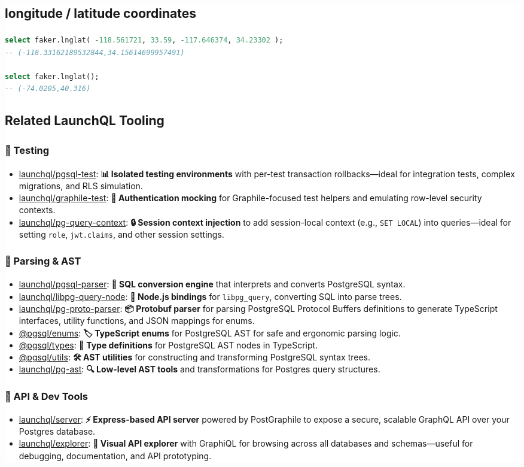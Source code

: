 ## longitude / latitude coordinates

```sql
select faker.lnglat( -118.561721, 33.59, -117.646374, 34.23302 );
-- (-118.33162189532844,34.15614699957491)

select faker.lnglat();
-- (-74.0205,40.316)
```

## Related LaunchQL Tooling

### 🧪 Testing

* [launchql/pgsql-test](https://github.com/launchql/launchql/tree/main/packages/pgsql-test): **📊 Isolated testing environments** with per-test transaction rollbacks—ideal for integration tests, complex migrations, and RLS simulation.
* [launchql/graphile-test](https://github.com/launchql/launchql/tree/main/packages/graphile-test): **🔐 Authentication mocking** for Graphile-focused test helpers and emulating row-level security contexts.
* [launchql/pg-query-context](https://github.com/launchql/launchql/tree/main/packages/pg-query-context): **🔒 Session context injection** to add session-local context (e.g., `SET LOCAL`) into queries—ideal for setting `role`, `jwt.claims`, and other session settings.

### 🧠 Parsing & AST

* [launchql/pgsql-parser](https://github.com/launchql/pgsql-parser): **🔄 SQL conversion engine** that interprets and converts PostgreSQL syntax.
* [launchql/libpg-query-node](https://github.com/launchql/libpg-query-node): **🌉 Node.js bindings** for `libpg_query`, converting SQL into parse trees.
* [launchql/pg-proto-parser](https://github.com/launchql/pg-proto-parser): **📦 Protobuf parser** for parsing PostgreSQL Protocol Buffers definitions to generate TypeScript interfaces, utility functions, and JSON mappings for enums.
* [@pgsql/enums](https://github.com/launchql/pgsql-parser/tree/main/packages/enums): **🏷️ TypeScript enums** for PostgreSQL AST for safe and ergonomic parsing logic.
* [@pgsql/types](https://github.com/launchql/pgsql-parser/tree/main/packages/types): **📝 Type definitions** for PostgreSQL AST nodes in TypeScript.
* [@pgsql/utils](https://github.com/launchql/pgsql-parser/tree/main/packages/utils): **🛠️ AST utilities** for constructing and transforming PostgreSQL syntax trees.
* [launchql/pg-ast](https://github.com/launchql/launchql/tree/main/packages/pg-ast): **🔍 Low-level AST tools** and transformations for Postgres query structures.

### 🚀 API & Dev Tools

* [launchql/server](https://github.com/launchql/launchql/tree/main/packages/server): **⚡ Express-based API server** powered by PostGraphile to expose a secure, scalable GraphQL API over your Postgres database.
* [launchql/explorer](https://github.com/launchql/launchql/tree/main/packages/explorer): **🔎 Visual API explorer** with GraphiQL for browsing across all databases and schemas—useful for debugging, documentation, and API prototyping.
